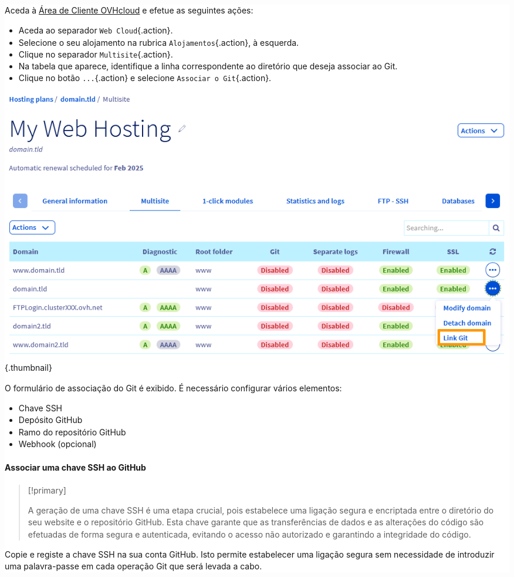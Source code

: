Aceda à [Área de Cliente OVHcloud](/links/manager) e efetue as seguintes ações:

- Aceda ao separador `Web Cloud`{.action}.
- Selecione o seu alojamento na rubrica `Alojamentos`{.action}, à esquerda.
- Clique no separador `Multisite`{.action}.
- Na tabela que aparece, identifique a linha correspondente ao diretório que deseja associar ao Git.
- Clique no botão `...`{.action} e selecione `Associar o Git`{.action}.

![Multisite](/pages/assets/screens/control_panel/product-selection/web-cloud/web-hosting/multisite/link-git.png){.thumbnail}

O formulário de associação do Git é exibido. É necessário configurar vários elementos:

- Chave SSH
- Depósito GitHub
- Ramo do repositório GitHub
- Webhook (opcional)

#### Associar uma chave SSH ao GitHub <a name="linkSSHKey"></a>

> [!primary]
>
> A geração de uma chave SSH é uma etapa crucial, pois estabelece uma ligação segura e encriptada entre o diretório do seu website e o repositório GitHub. Esta chave garante que as transferências de dados e as alterações do código são efetuadas de forma segura e autenticada, evitando o acesso não autorizado e garantindo a integridade do código.
>

Copie e registe a chave SSH na sua conta GitHub. Isto permite estabelecer uma ligação segura sem necessidade de introduzir uma palavra-passe em cada operação Git que será levada a cabo.
